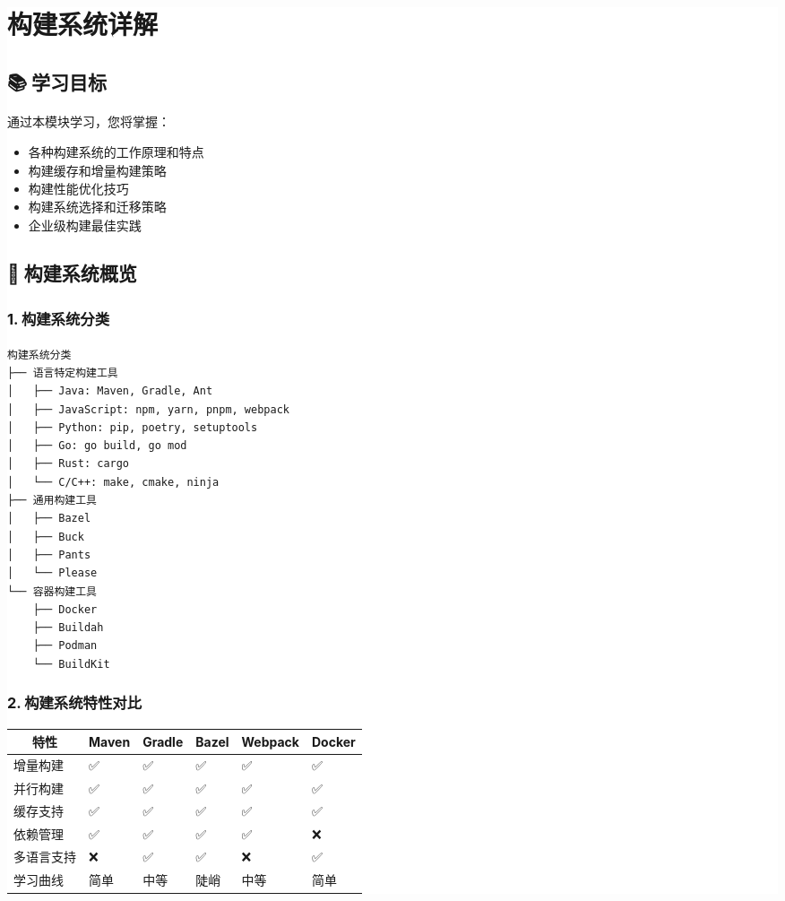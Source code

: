 # 构建系统详解

## 📚 学习目标

通过本模块学习，您将掌握：
- 各种构建系统的工作原理和特点
- 构建缓存和增量构建策略
- 构建性能优化技巧
- 构建系统选择和迁移策略
- 企业级构建最佳实践

## 🎯 构建系统概览

### 1. 构建系统分类

```
构建系统分类
├── 语言特定构建工具
│   ├── Java: Maven, Gradle, Ant
│   ├── JavaScript: npm, yarn, pnpm, webpack
│   ├── Python: pip, poetry, setuptools
│   ├── Go: go build, go mod
│   ├── Rust: cargo
│   └── C/C++: make, cmake, ninja
├── 通用构建工具
│   ├── Bazel
│   ├── Buck
│   ├── Pants
│   └── Please
└── 容器构建工具
    ├── Docker
    ├── Buildah
    ├── Podman
    └── BuildKit
```

### 2. 构建系统特性对比

| 特性 | Maven | Gradle | Bazel | Webpack | Docker |
|------|-------|--------|-------|---------|--------|
| 增量构建 | ✅ | ✅ | ✅ | ✅ | ✅ |
| 并行构建 | ✅ | ✅ | ✅ | ✅ | ✅ |
| 缓存支持 | ✅ | ✅ | ✅ | ✅ | ✅ |
| 依赖管理 | ✅ | ✅ | ✅ | ✅ | ❌ |
| 多语言支持 | ❌ | ✅ | ✅ | ❌ | ✅ |
| 学习曲线 | 简单 | 中等 | 陡峭 | 中等 | 简单 |
